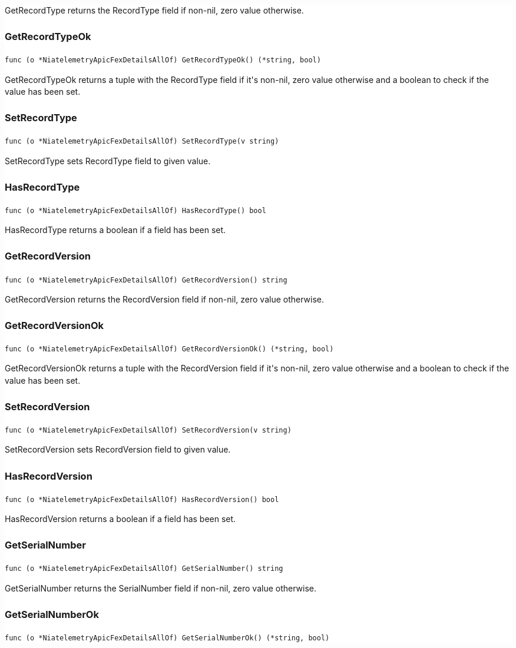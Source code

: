 GetRecordType returns the RecordType field if non-nil, zero value otherwise.

### GetRecordTypeOk

`func (o *NiatelemetryApicFexDetailsAllOf) GetRecordTypeOk() (*string, bool)`

GetRecordTypeOk returns a tuple with the RecordType field if it's non-nil, zero value otherwise
and a boolean to check if the value has been set.

### SetRecordType

`func (o *NiatelemetryApicFexDetailsAllOf) SetRecordType(v string)`

SetRecordType sets RecordType field to given value.

### HasRecordType

`func (o *NiatelemetryApicFexDetailsAllOf) HasRecordType() bool`

HasRecordType returns a boolean if a field has been set.

### GetRecordVersion

`func (o *NiatelemetryApicFexDetailsAllOf) GetRecordVersion() string`

GetRecordVersion returns the RecordVersion field if non-nil, zero value otherwise.

### GetRecordVersionOk

`func (o *NiatelemetryApicFexDetailsAllOf) GetRecordVersionOk() (*string, bool)`

GetRecordVersionOk returns a tuple with the RecordVersion field if it's non-nil, zero value otherwise
and a boolean to check if the value has been set.

### SetRecordVersion

`func (o *NiatelemetryApicFexDetailsAllOf) SetRecordVersion(v string)`

SetRecordVersion sets RecordVersion field to given value.

### HasRecordVersion

`func (o *NiatelemetryApicFexDetailsAllOf) HasRecordVersion() bool`

HasRecordVersion returns a boolean if a field has been set.

### GetSerialNumber

`func (o *NiatelemetryApicFexDetailsAllOf) GetSerialNumber() string`

GetSerialNumber returns the SerialNumber field if non-nil, zero value otherwise.

### GetSerialNumberOk

`func (o *NiatelemetryApicFexDetailsAllOf) GetSerialNumberOk() (*string, bool)`
